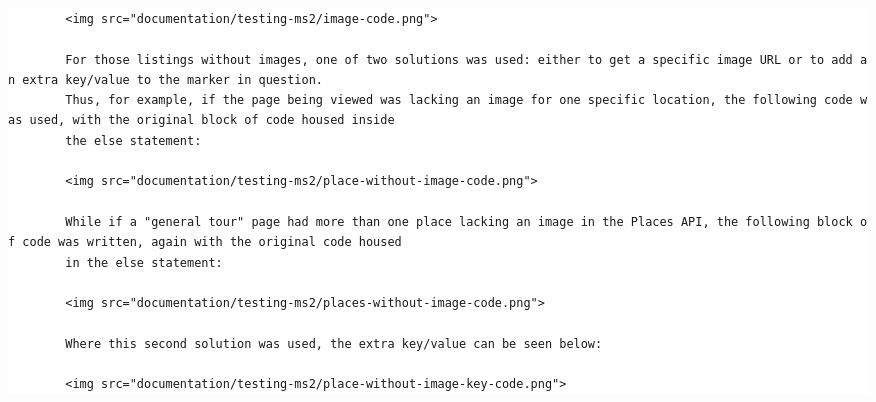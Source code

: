 			<img src="documentation/testing-ms2/image-code.png">

			For those listings without images, one of two solutions was used: either to get a specific image URL or to add an extra key/value to the marker in question. 
            Thus, for example, if the page being viewed was lacking an image for one specific location, the following code was used, with the original block of code housed inside 
            the else statement:

			<img src="documentation/testing-ms2/place-without-image-code.png">

			While if a "general tour" page had more than one place lacking an image in the Places API, the following block of code was written, again with the original code housed 
            in the else statement:

			<img src="documentation/testing-ms2/places-without-image-code.png">

			Where this second solution was used, the extra key/value can be seen below:

			<img src="documentation/testing-ms2/place-without-image-key-code.png">
